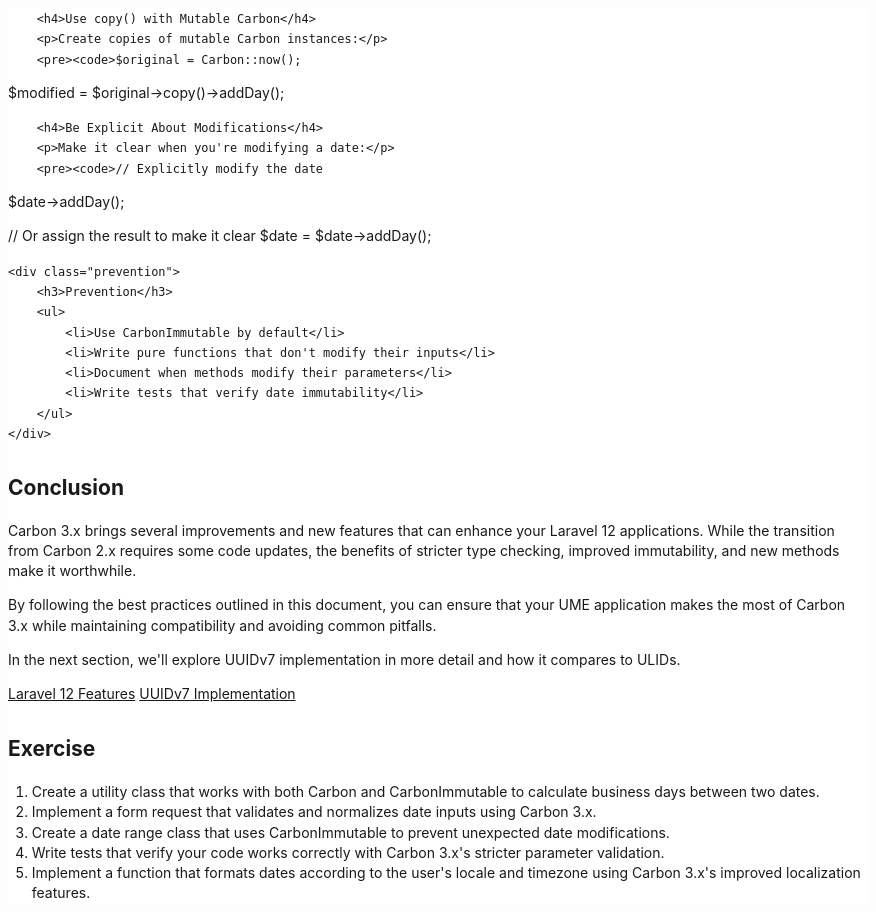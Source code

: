        <h4>Use copy() with Mutable Carbon</h4>
        <p>Create copies of mutable Carbon instances:</p>
        <pre><code>$original = Carbon::now();
$modified = $original->copy()->addDay();</code></pre>

        <h4>Be Explicit About Modifications</h4>
        <p>Make it clear when you're modifying a date:</p>
        <pre><code>// Explicitly modify the date
$date->addDay();

// Or assign the result to make it clear
$date = $date->addDay();</code></pre>
    </div>

    <div class="prevention">
        <h3>Prevention</h3>
        <ul>
            <li>Use CarbonImmutable by default</li>
            <li>Write pure functions that don't modify their inputs</li>
            <li>Document when methods modify their parameters</li>
            <li>Write tests that verify date immutability</li>
        </ul>
    </div>
</div>

## Conclusion

Carbon 3.x brings several improvements and new features that can enhance your Laravel 12 applications. While the transition from Carbon 2.x requires some code updates, the benefits of stricter type checking, improved immutability, and new methods make it worthwhile.

By following the best practices outlined in this document, you can ensure that your UME application makes the most of Carbon 3.x while maintaining compatibility and avoiding common pitfalls.

In the next section, we'll explore UUIDv7 implementation in more detail and how it compares to ULIDs.

<div class="page-navigation">
    <a href="075-laravel12-features.md" class="prev">Laravel 12 Features</a>
    <a href="085-uuidv7-implementation.md" class="next">UUIDv7 Implementation</a>
</div>

## Exercise

1. Create a utility class that works with both Carbon and CarbonImmutable to calculate business days between two dates.
2. Implement a form request that validates and normalizes date inputs using Carbon 3.x.
3. Create a date range class that uses CarbonImmutable to prevent unexpected date modifications.
4. Write tests that verify your code works correctly with Carbon 3.x's stricter parameter validation.
5. Implement a function that formats dates according to the user's locale and timezone using Carbon 3.x's improved localization features.
